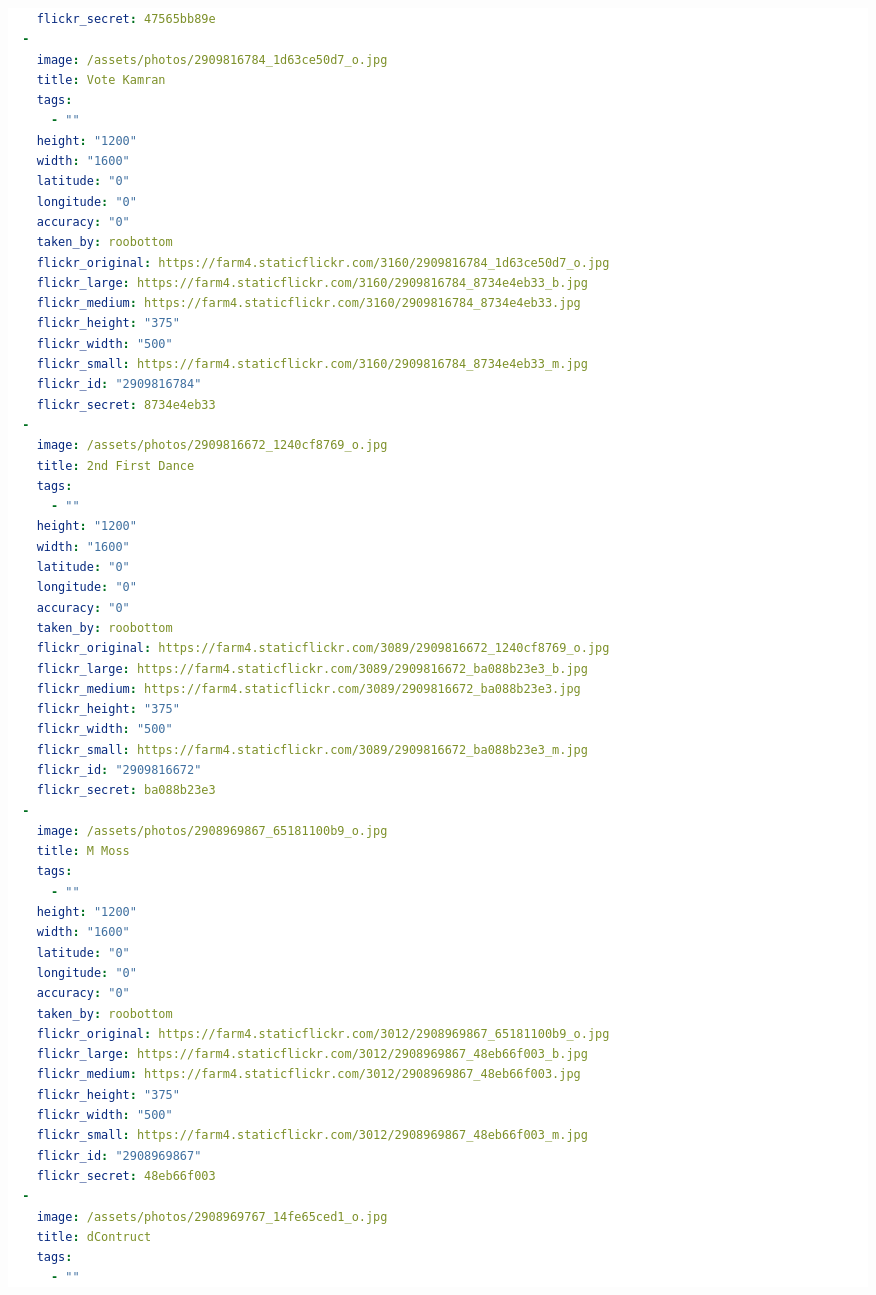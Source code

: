```yaml
    flickr_secret: 47565bb89e
  - 
    image: /assets/photos/2909816784_1d63ce50d7_o.jpg
    title: Vote Kamran
    tags:
      - ""
    height: "1200"
    width: "1600"
    latitude: "0"
    longitude: "0"
    accuracy: "0"
    taken_by: roobottom
    flickr_original: https://farm4.staticflickr.com/3160/2909816784_1d63ce50d7_o.jpg
    flickr_large: https://farm4.staticflickr.com/3160/2909816784_8734e4eb33_b.jpg
    flickr_medium: https://farm4.staticflickr.com/3160/2909816784_8734e4eb33.jpg
    flickr_height: "375"
    flickr_width: "500"
    flickr_small: https://farm4.staticflickr.com/3160/2909816784_8734e4eb33_m.jpg
    flickr_id: "2909816784"
    flickr_secret: 8734e4eb33
  - 
    image: /assets/photos/2909816672_1240cf8769_o.jpg
    title: 2nd First Dance
    tags:
      - ""
    height: "1200"
    width: "1600"
    latitude: "0"
    longitude: "0"
    accuracy: "0"
    taken_by: roobottom
    flickr_original: https://farm4.staticflickr.com/3089/2909816672_1240cf8769_o.jpg
    flickr_large: https://farm4.staticflickr.com/3089/2909816672_ba088b23e3_b.jpg
    flickr_medium: https://farm4.staticflickr.com/3089/2909816672_ba088b23e3.jpg
    flickr_height: "375"
    flickr_width: "500"
    flickr_small: https://farm4.staticflickr.com/3089/2909816672_ba088b23e3_m.jpg
    flickr_id: "2909816672"
    flickr_secret: ba088b23e3
  - 
    image: /assets/photos/2908969867_65181100b9_o.jpg
    title: M Moss
    tags:
      - ""
    height: "1200"
    width: "1600"
    latitude: "0"
    longitude: "0"
    accuracy: "0"
    taken_by: roobottom
    flickr_original: https://farm4.staticflickr.com/3012/2908969867_65181100b9_o.jpg
    flickr_large: https://farm4.staticflickr.com/3012/2908969867_48eb66f003_b.jpg
    flickr_medium: https://farm4.staticflickr.com/3012/2908969867_48eb66f003.jpg
    flickr_height: "375"
    flickr_width: "500"
    flickr_small: https://farm4.staticflickr.com/3012/2908969867_48eb66f003_m.jpg
    flickr_id: "2908969867"
    flickr_secret: 48eb66f003
  - 
    image: /assets/photos/2908969767_14fe65ced1_o.jpg
    title: dContruct
    tags:
      - ""
```